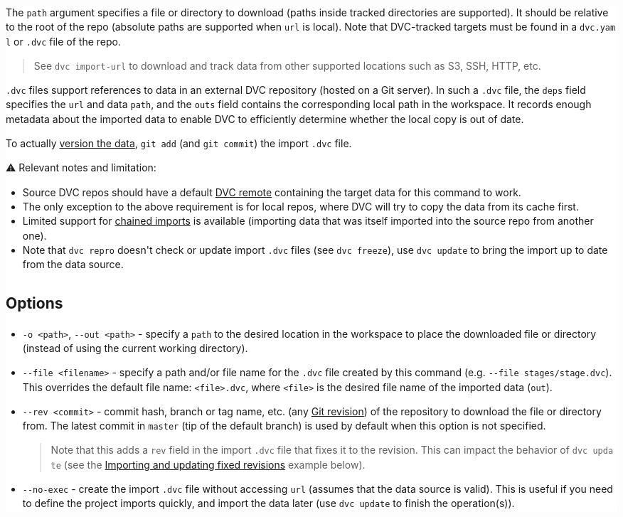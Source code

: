 The `path` argument specifies a file or directory to download (paths inside
tracked directories are supported). It should be relative to the root of the
repo (absolute paths are supported when `url` is local). Note that DVC-tracked
targets must be found in a `dvc.yaml` or `.dvc` file of the repo.

> See `dvc import-url` to download and track data from other supported locations
> such as S3, SSH, HTTP, etc.

`.dvc` files support references to data in an external DVC repository (hosted on
a Git server). In such a `.dvc` file, the `deps` field specifies the `url` and
data `path`, and the `outs` field contains the corresponding local path in the
<abbr>workspace</abbr>. It records enough metadata about the imported data to
enable DVC to efficiently determine whether the local copy is out of date.

To actually [version the data], `git add` (and `git commit`) the import `.dvc`
file.

⚠️ Relevant notes and limitation:

- Source DVC repos should have a default
  [DVC remote](/doc/command-reference/remote) containing the target data for
  this command to work.
- The only exception to the above requirement is for local repos, where DVC will
  try to copy the data from its <abbr>cache</abbr> first.
- Limited support for [chained imports](#example-chained-imports) is available
  (importing data that was itself imported into the source repo from another
  one).
- Note that `dvc repro` doesn't check or update import `.dvc` files (see
  `dvc freeze`), use `dvc update` to bring the import up to date from the data
  source.

[version the data]: /doc/start/data-management/data-versioning

## Options

- `-o <path>`, `--out <path>` - specify a `path` to the desired location in the
  workspace to place the downloaded file or directory (instead of using the
  current working directory).

- `--file <filename>` - specify a path and/or file name for the `.dvc` file
  created by this command (e.g. `--file stages/stage.dvc`). This overrides the
  default file name: `<file>.dvc`, where `<file>` is the desired file name of
  the imported data (`out`).

- `--rev <commit>` - commit hash, branch or tag name, etc. (any
  [Git revision](https://git-scm.com/docs/revisions)) of the repository to
  download the file or directory from. The latest commit in `master` (tip of the
  default branch) is used by default when this option is not specified.

  > Note that this adds a `rev` field in the import `.dvc` file that fixes it to
  > the revision. This can impact the behavior of `dvc update` (see the
  > [Importing and updating fixed revisions](#example-importing-and-updating-fixed-revisions)
  > example below).

- `--no-exec` - create the import `.dvc` file without accessing `url` (assumes
  that the data source is valid). This is useful if you need to define the
  project imports quickly, and import the data later (use `dvc update` to finish
  the operation(s)).
